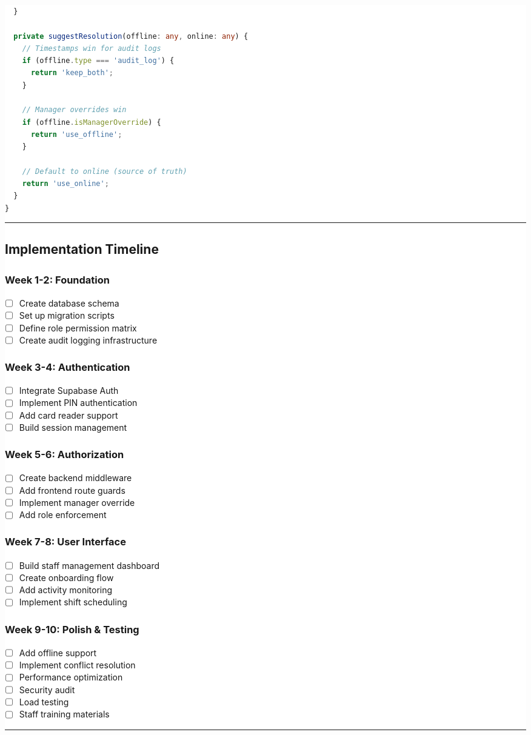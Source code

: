 ```typescript
  }
  
  private suggestResolution(offline: any, online: any) {
    // Timestamps win for audit logs
    if (offline.type === 'audit_log') {
      return 'keep_both';
    }
    
    // Manager overrides win
    if (offline.isManagerOverride) {
      return 'use_offline';
    }
    
    // Default to online (source of truth)
    return 'use_online';
  }
}
```

---

## Implementation Timeline

### Week 1-2: Foundation
- [ ] Create database schema
- [ ] Set up migration scripts
- [ ] Define role permission matrix
- [ ] Create audit logging infrastructure

### Week 3-4: Authentication
- [ ] Integrate Supabase Auth
- [ ] Implement PIN authentication
- [ ] Add card reader support
- [ ] Build session management

### Week 5-6: Authorization
- [ ] Create backend middleware
- [ ] Add frontend route guards
- [ ] Implement manager override
- [ ] Add role enforcement

### Week 7-8: User Interface
- [ ] Build staff management dashboard
- [ ] Create onboarding flow
- [ ] Add activity monitoring
- [ ] Implement shift scheduling

### Week 9-10: Polish & Testing
- [ ] Add offline support
- [ ] Implement conflict resolution
- [ ] Performance optimization
- [ ] Security audit
- [ ] Load testing
- [ ] Staff training materials

---